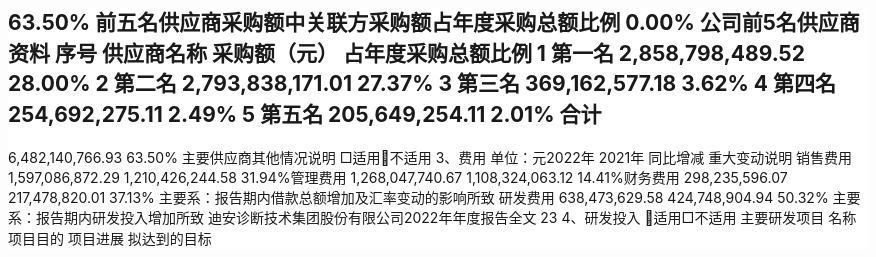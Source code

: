63.50%
前五名供应商采购额中关联方采购额占年度采购总额比例
0.00%
公司前5名供应商资料
序号
供应商名称
采购额（元）
占年度采购总额比例
1
第一名
2,858,798,489.52
28.00%
2
第二名
2,793,838,171.01
27.37%
3
第三名
369,162,577.18
3.62%
4
第四名
254,692,275.11
2.49%
5
第五名
205,649,254.11
2.01%
合计
--
6,482,140,766.93
63.50%
主要供应商其他情况说明
□适用不适用
3、费用
单位：元2022年
2021年
同比增减
重大变动说明
销售费用
1,597,086,872.29
1,210,426,244.58
31.94%管理费用
1,268,047,740.67
1,108,324,063.12
14.41%财务费用
298,235,596.07
217,478,820.01
37.13%
主要系：报告期内借款总额增加及汇率变动的影响所致
研发费用
638,473,629.58
424,748,904.94
50.32%
主要系：报告期内研发投入增加所致
迪安诊断技术集团股份有限公司2022年年度报告全文
23
4、研发投入
适用□不适用
主要研发项目
名称
项目目的
项目进展
拟达到的目标